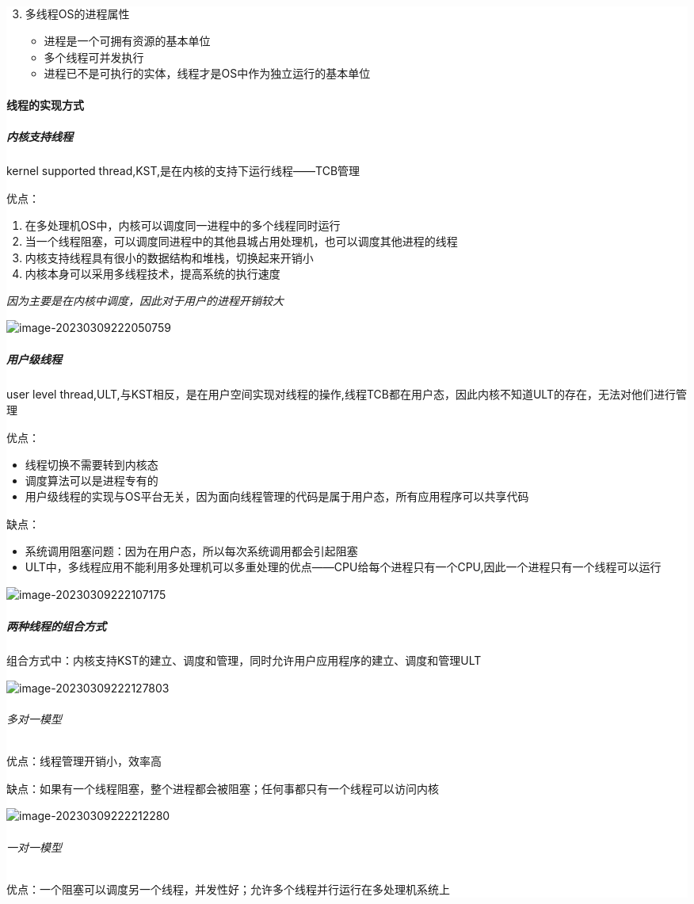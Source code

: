 3. 多线程OS的进程属性

    - 进程是一个可拥有资源的基本单位
    - 多个线程可并发执行
    - 进程已不是可执行的实体，线程才是OS中作为独立运行的基本单位

#### 线程的实现方式

##### 内核支持线程

kernel supported thread,KST,是在内核的支持下运行线程——TCB管理

优点：

1. 在多处理机OS中，内核可以调度同一进程中的多个线程同时运行
2. 当一个线程阻塞，可以调度同进程中的其他县城占用处理机，也可以调度其他进程的线程
3. 内核支持线程具有很小的数据结构和堆栈，切换起来开销小
4. 内核本身可以采用多线程技术，提高系统的执行速度

*因为主要是在内核中调度，因此对于用户的进程开销较大*

![image-20230309222050759](../JavaEE/picture/image-20230309222050759.png)

##### 用户级线程

user level thread,ULT,与KST相反，是在用户空间实现对线程的操作,线程TCB都在用户态，因此内核不知道ULT的存在，无法对他们进行管理

优点：

- 线程切换不需要转到内核态
- 调度算法可以是进程专有的
- 用户级线程的实现与OS平台无关，因为面向线程管理的代码是属于用户态，所有应用程序可以共享代码

缺点：

- 系统调用阻塞问题：因为在用户态，所以每次系统调用都会引起阻塞
- ULT中，多线程应用不能利用多处理机可以多重处理的优点——CPU给每个进程只有一个CPU,因此一个进程只有一个线程可以运行

![image-20230309222107175](../JavaEE/picture/image-20230309222107175.png)

##### 两种线程的组合方式

组合方式中：内核支持KST的建立、调度和管理，同时允许用户应用程序的建立、调度和管理ULT

![image-20230309222127803](../JavaEE/picture/image-20230309222127803.png)

###### 多对一模型

优点：线程管理开销小，效率高

缺点：如果有一个线程阻塞，整个进程都会被阻塞；任何事都只有一个线程可以访问内核

![image-20230309222212280](../JavaEE/picture/image-20230309222212280.png)

###### 一对一模型

优点：一个阻塞可以调度另一个线程，并发性好；允许多个线程并行运行在多处理机系统上
